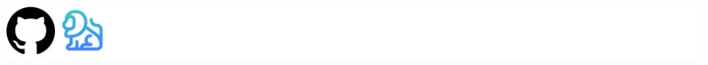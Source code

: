   <img src="./images/github.png" alt="GitHub" width="60">
  <img src="./images/leao.png" alt="Leão" width="60">
